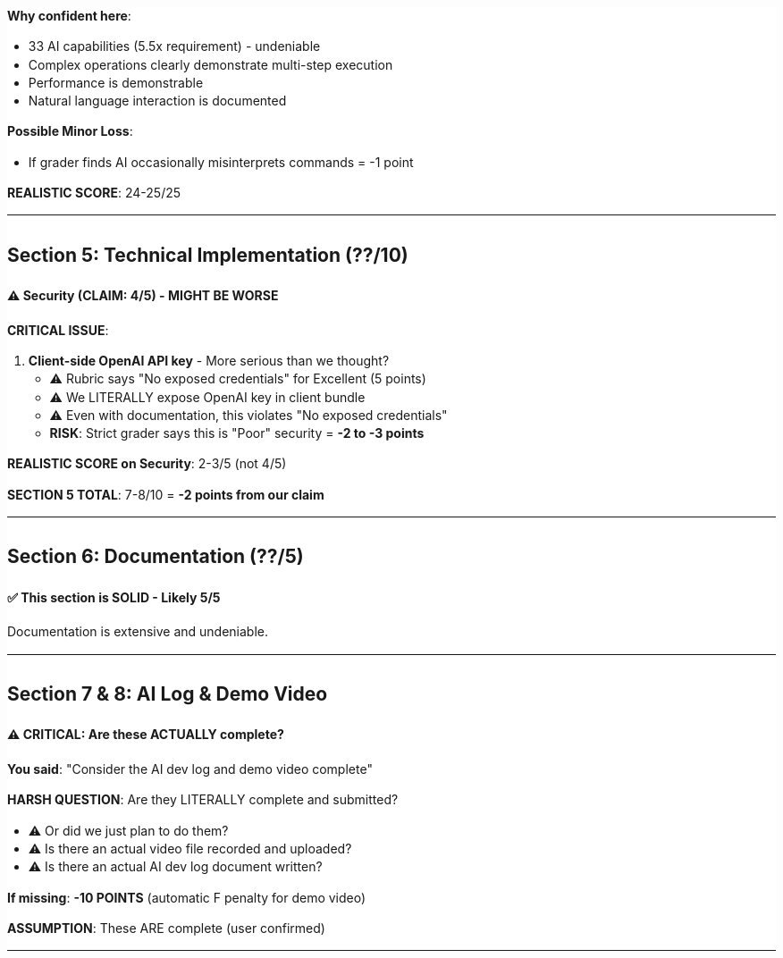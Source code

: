 **Why confident here**:
- 33 AI capabilities (5.5x requirement) - undeniable
- Complex operations clearly demonstrate multi-step execution
- Performance is demonstrable
- Natural language interaction is documented

**Possible Minor Loss**:
- If grader finds AI occasionally misinterprets commands = -1 point

**REALISTIC SCORE**: 24-25/25

---

## Section 5: Technical Implementation (??/10)

#### ⚠️ Security (CLAIM: 4/5) - MIGHT BE WORSE

**CRITICAL ISSUE**:
1. **Client-side OpenAI API key** - More serious than we thought?
   - ⚠️ Rubric says "No exposed credentials" for Excellent (5 points)
   - ⚠️ We LITERALLY expose OpenAI key in client bundle
   - ⚠️ Even with documentation, this violates "No exposed credentials"
   - **RISK**: Strict grader says this is "Poor" security = **-2 to -3 points**

**REALISTIC SCORE on Security**: 2-3/5 (not 4/5)

**SECTION 5 TOTAL**: 7-8/10 = **-2 points from our claim**

---

## Section 6: Documentation (??/5)

#### ✅ This section is SOLID - Likely 5/5

Documentation is extensive and undeniable.

---

## Section 7 & 8: AI Log & Demo Video

#### ⚠️ CRITICAL: Are these ACTUALLY complete?

**You said**: "Consider the AI dev log and demo video complete"

**HARSH QUESTION**: Are they LITERALLY complete and submitted?
- ⚠️ Or did we just plan to do them?
- ⚠️ Is there an actual video file recorded and uploaded?
- ⚠️ Is there an actual AI dev log document written?

**If missing**: **-10 POINTS** (automatic F penalty for demo video)

**ASSUMPTION**: These ARE complete (user confirmed)

---

